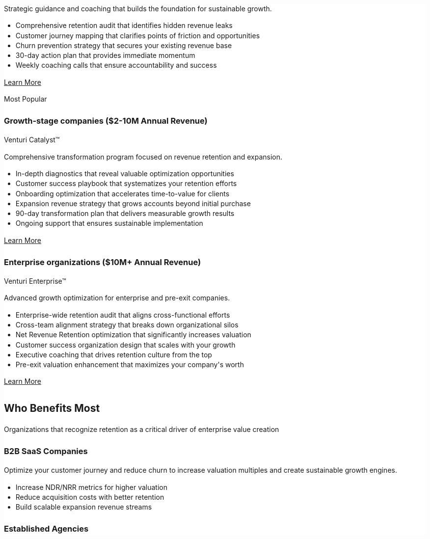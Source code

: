 Strategic guidance and coaching that builds the foundation for sustainable growth.

- Comprehensive retention audit that identifies hidden revenue leaks
- Customer journey mapping that clarifies points of friction and opportunities
- Churn prevention strategy that secures your existing revenue base
- 30-day action plan that provides immediate momentum
- Weekly coaching calls that ensure accountability and success

[Learn More](https://www.venturigrowth.com/services/retention-mastery)

Most Popular

### Growth-stage companies ($2-10M Annual Revenue)

Venturi Catalyst™

Comprehensive transformation program focused on revenue retention and expansion.

- In-depth diagnostics that reveal valuable optimization opportunities
- Customer success playbook that systematizes your retention efforts
- Onboarding optimization that accelerates time-to-value for clients
- Expansion revenue strategy that grows accounts beyond initial purchase
- 90-day transformation plan that delivers measurable growth results
- Ongoing support that ensures sustainable implementation

[Learn More](https://www.venturigrowth.com/services/venturi-catalyst)

### Enterprise organizations ($10M+ Annual Revenue)

Venturi Enterprise™

Advanced growth optimization for enterprise and pre-exit companies.

- Enterprise-wide retention audit that aligns cross-functional efforts
- Cross-team alignment strategy that breaks down organizational silos
- Net Revenue Retention optimization that significantly increases valuation
- Customer success organization design that scales with your growth
- Executive coaching that drives retention culture from the top
- Pre-exit valuation enhancement that maximizes your company's worth

[Learn More](https://www.venturigrowth.com/services/venturi-enterprise)

## Who Benefits Most

Organizations that recognize retention as a critical driver of enterprise value creation

### B2B SaaS Companies

Optimize your customer journey and reduce churn to increase valuation multiples and create sustainable growth engines.

- Increase NDR/NRR metrics for higher valuation
- Reduce acquisition costs with better retention
- Build scalable expansion revenue streams

### Established Agencies
